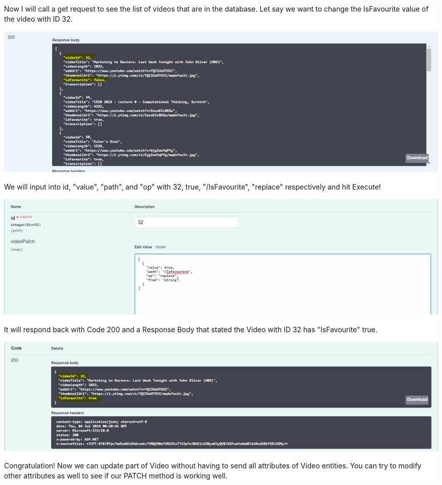 Now I will call a get request to see the list of videos that are in the database. Let say we want to change the IsFavourite value of the video with ID 32.

![get](./img/get.PNG)

We will input into id, "value", "path", and "op" with 32, true, "/IsFavourite", "replace" respectively and hit Execute!

![inputvalue](./img/inputvalue.PNG)

It will respond back with Code 200 and a Response Body that stated the Video with ID 32 has "IsFavourite" true.

![success](./img/success.PNG)

Congratulation! Now we can update part of Video without having to send all attributes of Video entities. You can try to modify other attributes as well to see if our PATCH method is working well.
